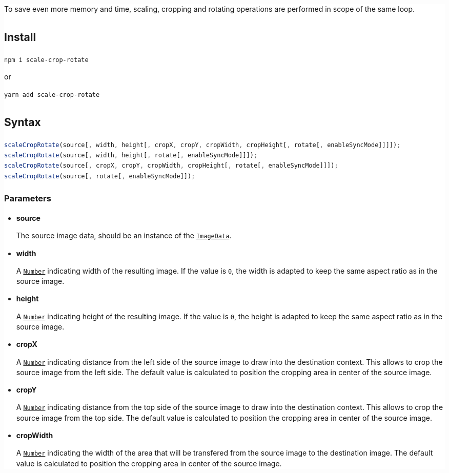 To save even more memory and time, scaling, cropping and rotating operations are performed in scope of the same loop.

## Install

```
npm i scale-crop-rotate
```

or

```
yarn add scale-crop-rotate
```

## Syntax

```javascript
scaleCropRotate(source[, width, height[, cropX, cropY, cropWidth, cropHeight[, rotate[, enableSyncMode]]]]);
scaleCropRotate(source[, width, height[, rotate[, enableSyncMode]]]);
scaleCropRotate(source[, cropX, cropY, cropWidth, cropHeight[, rotate[, enableSyncMode]]]);
scaleCropRotate(source[, rotate[, enableSyncMode]]);
```

### Parameters

- **source**

  The source image data, should be an instance of the [`ImageData`].

- **width**

  A [`Number`] indicating width of the resulting image. If the value is `0`, the width is adapted to keep the same aspect ratio as in the source image.

- **height**

  A [`Number`] indicating height of the resulting image. If the value is `0`, the height is adapted to keep the same aspect ratio as in the source image.

- **cropX**

  A [`Number`] indicating distance from the left side of the source image to draw into the destination context. This allows to crop the source image from the left side. The default value is calculated to position the cropping area in center of the source image.

- **cropY**

  A [`Number`] indicating distance from the top side of the source image to draw into the destination context. This allows to crop the source image from the top side. The default value is calculated to position the cropping area in center of the source image.

- **cropWidth**

  A [`Number`] indicating the width of the area that will be transfered from the source image to the destination image. The default value is calculated to position the cropping area in center of the source image.


[`arraybuffer`]: https://developer.mozilla.org/en-US/docs/Web/JavaScript/Reference/Global_Objects/ArrayBuffer "The ArrayBuffer object is used to represent a generic, fixed-length raw binary data buffer. You cannot directly manipulate the contents of an ArrayBuffer; instead, you create one of the typed array objects or a DataView object which represents the buffer in a specific format, and use that to read and write the contents of the buffer."
[`blob`]: https://developer.mozilla.org/en-US/docs/Web/API/Blob "A Blob object represents a file-like object of immutable, raw data. Blobs represent data that isn't necessarily in a JavaScript-native format. The File interface is based on Blob, inheriting blob functionality and expanding it to support files on the user's system."
[`boolean`]: https://developer.mozilla.org/en-US/docs/Web/JavaScript/Reference/Global_Objects/Boolean "The Boolean object is an object wrapper for a boolean value."
[`canvasrenderingcontext2d.getimagedata()`]: https://developer.mozilla.org/en-US/docs/Web/API/CanvasRenderingContext2D/getImageData "The CanvasRenderingContext2D.getImageData() method of the Canvas 2D API returns an ImageData object representing the underlying pixel data for the area of the canvas denoted by the rectangle which starts at (sx, sy) and has an sw width and sh height. This method is not affected by the canvas transformation matrix."
[`domstring`]: https://developer.mozilla.org/en-US/docs/Web/API/DOMString "DOMString is a UTF-16 String. As JavaScript already uses such strings, DOMString is mapped directly to a String."
[`htmlimageelement`]: https://developer.mozilla.org/en-US/docs/Web/API/HTMLImageElement "The HTMLImageElement interface provides special properties and methods  for manipulating the layout and presentation of <img> elements."
[`imagedata`]: https://developer.mozilla.org/en-US/docs/Web/API/ImageData "The ImageData interface represents the underlying pixel data of an area of a <canvas> element. It is created using the ImageData() constructor or creator methods on the CanvasRenderingContext2D object associated with a canvas: createImageData() and getImageData(). It can also be used to set a part of the canvas by using putImageData()."
[`math`]: https://developer.mozilla.org/en-US/docs/Web/JavaScript/Reference/Global_Objects/Math "Math is a built-in object that has properties and methods for mathematical constants and functions. Not a function object."
[`number`]: https://developer.mozilla.org/en-US/docs/Web/JavaScript/Reference/Global_Objects/Number "The Number JavaScript object is a wrapper object allowing you to work with numerical values. A Number object is created using the Number() constructor."
[`promise`]: https://developer.mozilla.org/en-US/docs/Web/API/Promise "The Promise interface represents a proxy for a value not necessarily known at its creation time. It allows you to associate handlers to an asynchronous action's eventual success or failure. This lets asynchronous methods return values like synchronous methods: instead of the final value, the asynchronous method returns a promise of having a value at some point in the future."
[1]: https://hacks.mozilla.org/2011/12/faster-canvas-pixel-manipulation-with-typed-arrays/ "Faster Canvas Pixel Manipulation with Typed Arrays"
[data uri]: https://developer.mozilla.org/en-US/docs/Web/HTTP/Basics_of_HTTP/Data_URIs
[bitwise operators]: https://developer.mozilla.org/en-US/docs/Web/JavaScript/Reference/Operators/Bitwise_Operators "Bitwise operators treat their operands as a sequence of 32 bits (zeroes and ones), rather than as decimal, hexadecimal, or octal numbers. For example, the decimal number nine has a binary representation of 1001. Bitwise operators perform their operations on such binary representations, but they return standard JavaScript numerical values."
[Event loop]: https://developer.mozilla.org/en-US/docs/Web/JavaScript/EventLoop "JavaScript has a concurrency model based on an \"event loop\". This model is quite different from models in other languages like C and Java."
[exif orientation tag]: http://sylvana.net/jpegcrop/exif_orientation.html "Orientation Tag indicate the orientation of the camera relative to the captured scene"
[hermite-resize]: https://github.com/viliusle/Hermite-resize "Canvas image resize/resample using Hermite filter with JavaScript."
[pica]: https://github.com/nodeca/pica "Resize image in browser with high quality and high speed."
[paul rouget]: http://paulrouget.com/
[typed arrays]: https://developer.mozilla.org/en-US/docs/Web/JavaScript/Typed_arrays "JavaScript typed arrays are array-like objects and provide a mechanism for accessing raw binary data."
[webassembly]: https://developer.mozilla.org/en-US/docs/WebAssembly "WebAssembly is a new type of code that can be run in modern web browsers — it is a low-level assembly-like language with a compact binary format that runs with near-native performance and provides languages such as C/C++ with a compilation target so that they can run on the web. It is also designed to run alongside JavaScript, allowing both to work together."
[webworkers]: https://developer.mozilla.org/en-US/docs/Web/API/Web_Workers_API "Web Workers makes it possible to run a script operation in background thread separate from the main execution thread of a web application. The advantage of this is that laborious processing can be performed in a separate thread, allowing the main (usually the UI) thread to run without being blocked/slowed down."